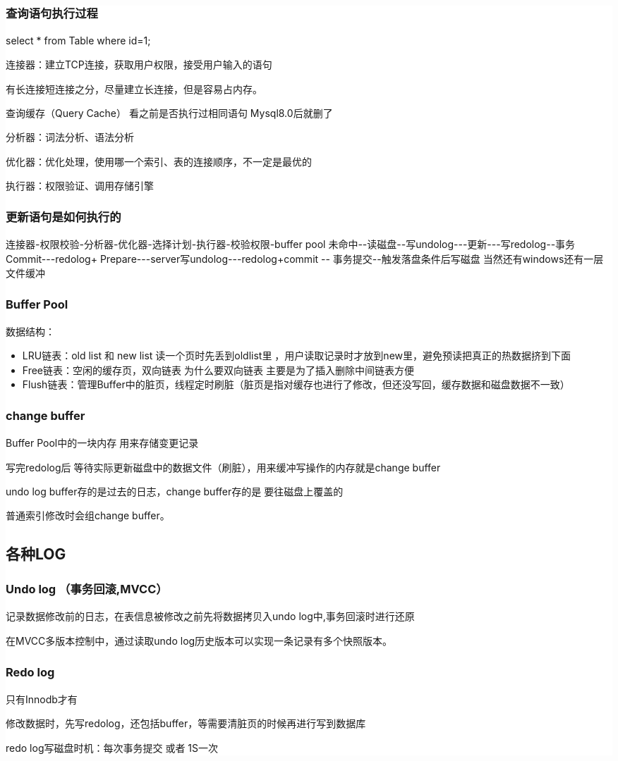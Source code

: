 ### 查询语句执行过程

select * from Table where id=1;

连接器：建立TCP连接，获取用户权限，接受用户输入的语句

有长连接短连接之分，尽量建立长连接，但是容易占内存。

查询缓存（Query Cache） 看之前是否执行过相同语句 Mysql8.0后就删了 

分析器：词法分析、语法分析

优化器：优化处理，使用哪一个索引、表的连接顺序，不一定是最优的

执行器：权限验证、调用存储引擎

### 更新语句是如何执行的

连接器-权限校验-分析器-优化器-选择计划-执行器-校验权限-buffer pool 未命中--读磁盘--写undolog---更新---写redolog--事务Commit---redolog+ Prepare---server写undolog---redolog+commit  -- 事务提交--触发落盘条件后写磁盘 当然还有windows还有一层文件缓冲



### Buffer Pool

数据结构：

* LRU链表：old list 和 new list  读一个页时先丢到oldlist里 ，用户读取记录时才放到new里，避免预读把真正的热数据挤到下面
* Free链表：空闲的缓存页，双向链表 为什么要双向链表 主要是为了插入删除中间链表方便
* Flush链表：管理Buffer中的脏页，线程定时刷脏（脏页是指对缓存也进行了修改，但还没写回，缓存数据和磁盘数据不一致）

### change buffer 

Buffer Pool中的一块内存 用来存储变更记录

写完redolog后 等待实际更新磁盘中的数据文件（刷脏），用来缓冲写操作的内存就是change buffer

undo log buffer存的是过去的日志，change buffer存的是 要往磁盘上覆盖的

普通索引修改时会组change buffer。



## 各种LOG

### Undo log （事务回滚,MVCC）

记录数据修改前的日志，在表信息被修改之前先将数据拷贝入undo log中,事务回滚时进行还原

在MVCC多版本控制中，通过读取undo log历史版本可以实现一条记录有多个快照版本。

### Redo log

只有Innodb才有

修改数据时，先写redolog，还包括buffer，等需要清脏页的时候再进行写到数据库

redo log写磁盘时机：每次事务提交 或者  1S一次

